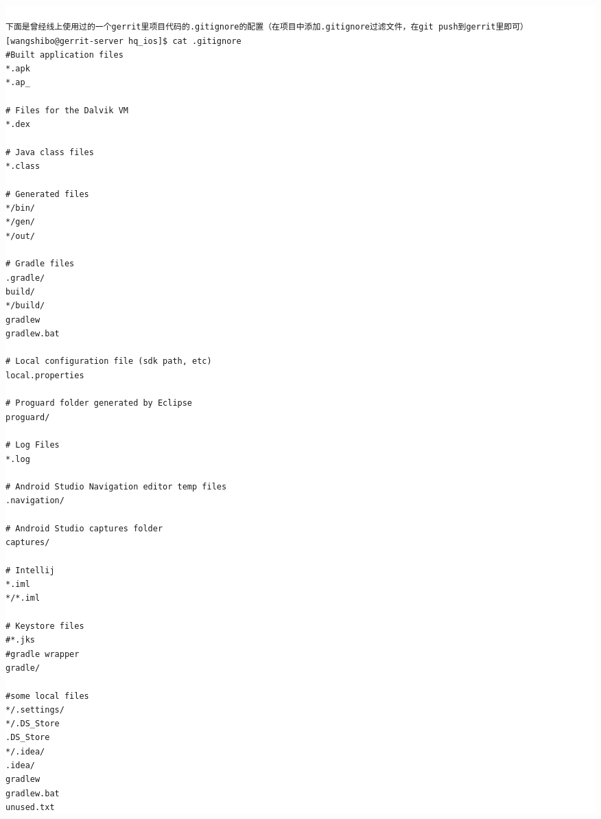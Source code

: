 ```

下面是曾经线上使用过的一个gerrit里项目代码的.gitignore的配置（在项目中添加.gitignore过滤文件，在git push到gerrit里即可）
[wangshibo@gerrit-server hq_ios]$ cat .gitignore
#Built application files
*.apk
*.ap_
  
# Files for the Dalvik VM
*.dex
  
# Java class files
*.class
  
# Generated files
*/bin/
*/gen/
*/out/
  
# Gradle files
.gradle/
build/
*/build/
gradlew
gradlew.bat
  
# Local configuration file (sdk path, etc)
local.properties
  
# Proguard folder generated by Eclipse
proguard/
  
# Log Files
*.log
  
# Android Studio Navigation editor temp files
.navigation/
  
# Android Studio captures folder
captures/
  
# Intellij
*.iml
*/*.iml
  
# Keystore files
#*.jks
#gradle wrapper
gradle/
  
#some local files
*/.settings/
*/.DS_Store
.DS_Store
*/.idea/
.idea/
gradlew
gradlew.bat
unused.txt

```
